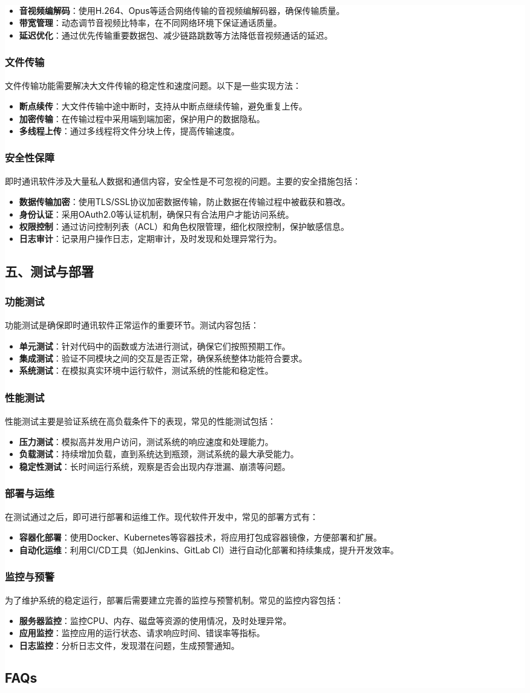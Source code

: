 - **音视频编解码**：使用H.264、Opus等适合网络传输的音视频编解码器，确保传输质量。
- **带宽管理**：动态调节音视频比特率，在不同网络环境下保证通话质量。
- **延迟优化**：通过优先传输重要数据包、减少链路跳数等方法降低音视频通话的延迟。

### 文件传输

文件传输功能需要解决大文件传输的稳定性和速度问题。以下是一些实现方法：

- **断点续传**：大文件传输中途中断时，支持从中断点继续传输，避免重复上传。
- **加密传输**：在传输过程中采用端到端加密，保护用户的数据隐私。
- **多线程上传**：通过多线程将文件分块上传，提高传输速度。

### 安全性保障

即时通讯软件涉及大量私人数据和通信内容，安全性是不可忽视的问题。主要的安全措施包括：

- **数据传输加密**：使用TLS/SSL协议加密数据传输，防止数据在传输过程中被截获和篡改。
- **身份认证**：采用OAuth2.0等认证机制，确保只有合法用户才能访问系统。
- **权限控制**：通过访问控制列表（ACL）和角色权限管理，细化权限控制，保护敏感信息。
- **日志审计**：记录用户操作日志，定期审计，及时发现和处理异常行为。

## 五、测试与部署

### 功能测试

功能测试是确保即时通讯软件正常运作的重要环节。测试内容包括：

- **单元测试**：针对代码中的函数或方法进行测试，确保它们按照预期工作。
- **集成测试**：验证不同模块之间的交互是否正常，确保系统整体功能符合要求。
- **系统测试**：在模拟真实环境中运行软件，测试系统的性能和稳定性。

### 性能测试

性能测试主要是验证系统在高负载条件下的表现，常见的性能测试包括：

- **压力测试**：模拟高并发用户访问，测试系统的响应速度和处理能力。
- **负载测试**：持续增加负载，直到系统达到瓶颈，测试系统的最大承受能力。
- **稳定性测试**：长时间运行系统，观察是否会出现内存泄漏、崩溃等问题。

### 部署与运维

在测试通过之后，即可进行部署和运维工作。现代软件开发中，常见的部署方式有：

- **容器化部署**：使用Docker、Kubernetes等容器技术，将应用打包成容器镜像，方便部署和扩展。
- **自动化运维**：利用CI/CD工具（如Jenkins、GitLab CI）进行自动化部署和持续集成，提升开发效率。

### 监控与预警

为了维护系统的稳定运行，部署后需要建立完善的监控与预警机制。常见的监控内容包括：

- **服务器监控**：监控CPU、内存、磁盘等资源的使用情况，及时处理异常。
- **应用监控**：监控应用的运行状态、请求响应时间、错误率等指标。
- **日志监控**：分析日志文件，发现潜在问题，生成预警通知。

## FAQs
